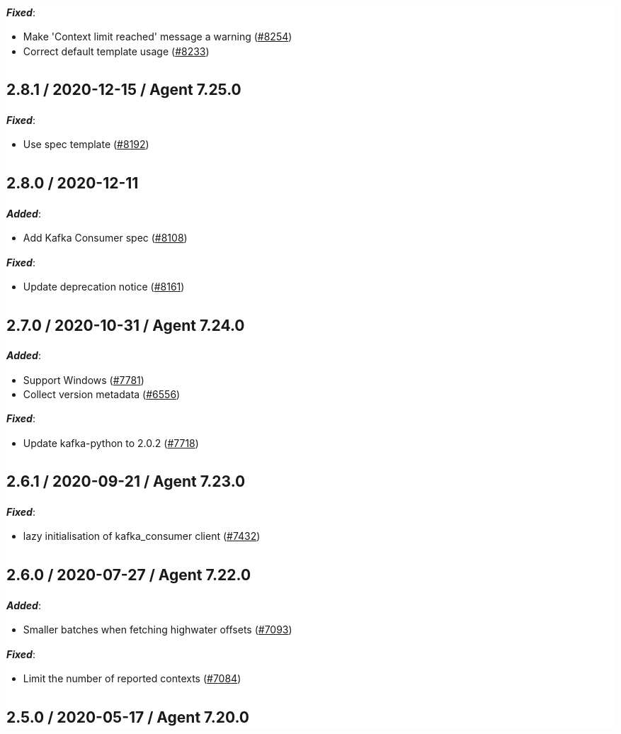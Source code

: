 ***Fixed***:

* Make 'Context limit reached' message a warning ([#8254](https://github.com/KhulnaSoft/integrations-core/pull/8254))
* Correct default template usage ([#8233](https://github.com/KhulnaSoft/integrations-core/pull/8233))

## 2.8.1 / 2020-12-15 / Agent 7.25.0

***Fixed***:

* Use spec template ([#8192](https://github.com/KhulnaSoft/integrations-core/pull/8192))

## 2.8.0 / 2020-12-11

***Added***:

* Add Kafka Consumer spec ([#8108](https://github.com/KhulnaSoft/integrations-core/pull/8108))

***Fixed***:

* Update deprecation notice ([#8161](https://github.com/KhulnaSoft/integrations-core/pull/8161))

## 2.7.0 / 2020-10-31 / Agent 7.24.0

***Added***:

* Support Windows ([#7781](https://github.com/KhulnaSoft/integrations-core/pull/7781))
* Collect version metadata ([#6556](https://github.com/KhulnaSoft/integrations-core/pull/6556))

***Fixed***:

* Update kafka-python to 2.0.2 ([#7718](https://github.com/KhulnaSoft/integrations-core/pull/7718))

## 2.6.1 / 2020-09-21 / Agent 7.23.0

***Fixed***:

* lazy initialisation of kafka_consumer client ([#7432](https://github.com/KhulnaSoft/integrations-core/pull/7432))

## 2.6.0 / 2020-07-27 / Agent 7.22.0

***Added***:

* Smaller batches when fetching highwater offsets ([#7093](https://github.com/KhulnaSoft/integrations-core/pull/7093))

***Fixed***:

* Limit the number of reported contexts ([#7084](https://github.com/KhulnaSoft/integrations-core/pull/7084))

## 2.5.0 / 2020-05-17 / Agent 7.20.0
